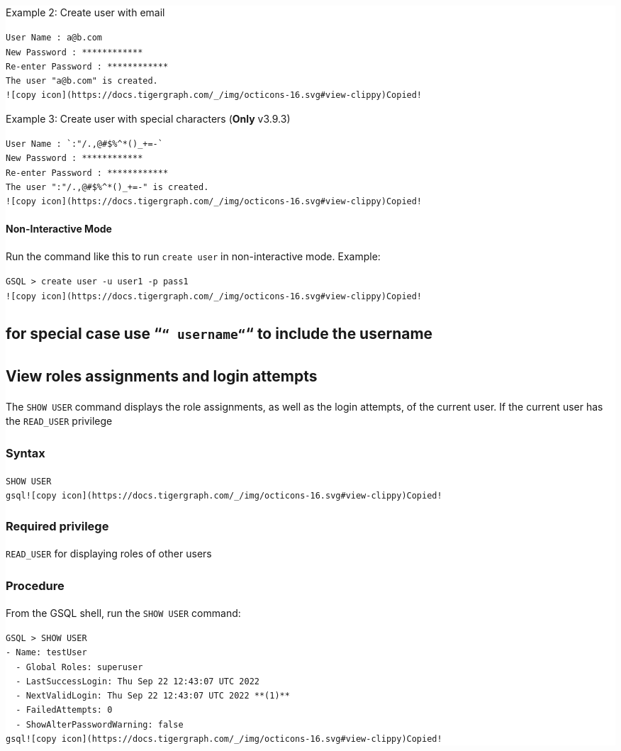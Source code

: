 Example 2: Create user with email
```
User Name : a@b.com
New Password : ************
Re-enter Password : ************
The user "a@b.com" is created.
![copy icon](https://docs.tigergraph.com/_/img/octicons-16.svg#view-clippy)Copied!

```

Example 3: Create user with special characters (**Only** v3.9.3)
```
User Name : `:"/.,@#$%^*()_+=-`
New Password : ************
Re-enter Password : ************
The user ":"/.,@#$%^*()_+=-" is created.
![copy icon](https://docs.tigergraph.com/_/img/octicons-16.svg#view-clippy)Copied!

```



#### [](https://docs.tigergraph.com/tigergraph-server/4.2/user-access/user-management#_non_interactive_mode)Non-Interactive Mode
Run the command like this to run `create user` in non-interactive mode.
Example:
```
GSQL > create user -u user1 -p pass1
![copy icon](https://docs.tigergraph.com/_/img/octicons-16.svg#view-clippy)Copied!

```

for special case use “`“ username“`“ to include the username  
---  
## [](https://docs.tigergraph.com/tigergraph-server/4.2/user-access/user-management#_view_roles_assignments_and_login_attempts)View roles assignments and login attempts
The `SHOW USER` command displays the role assignments, as well as the login attempts, of the current user. If the current user has the `READ_USER` privilege
### [](https://docs.tigergraph.com/tigergraph-server/4.2/user-access/user-management#_syntax_2)Syntax
```
SHOW USER
gsql![copy icon](https://docs.tigergraph.com/_/img/octicons-16.svg#view-clippy)Copied!

```

### [](https://docs.tigergraph.com/tigergraph-server/4.2/user-access/user-management#_required_privilege_2)Required privilege
`READ_USER` for displaying roles of other users
### [](https://docs.tigergraph.com/tigergraph-server/4.2/user-access/user-management#_procedure_2)Procedure
From the GSQL shell, run the `SHOW USER` command:
```
GSQL > SHOW USER
- Name: testUser
  - Global Roles: superuser
  - LastSuccessLogin: Thu Sep 22 12:43:07 UTC 2022
  - NextValidLogin: Thu Sep 22 12:43:07 UTC 2022 **(1)**
  - FailedAttempts: 0
  - ShowAlterPasswordWarning: false
gsql![copy icon](https://docs.tigergraph.com/_/img/octicons-16.svg#view-clippy)Copied!
```